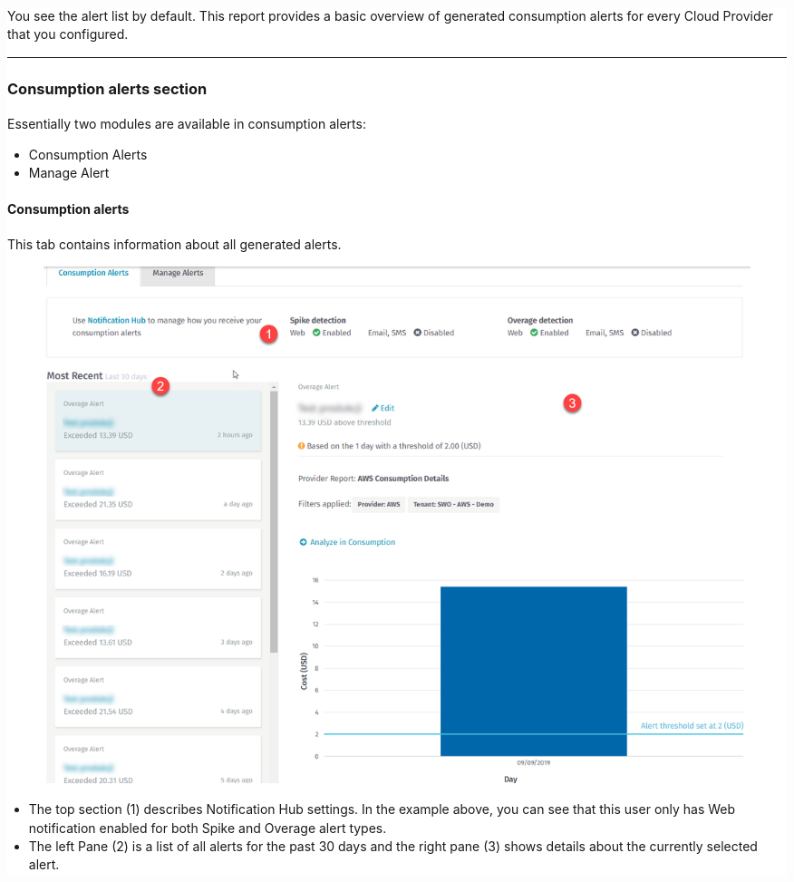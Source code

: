 You see the alert list by default. This report provides a basic overview of generated consumption alerts for every Cloud Provider that you configured.

***

### Consumption alerts section <a href="#consumption-alerts-section" id="consumption-alerts-section"></a>

Essentially two modules are available in consumption alerts:

* Consumption Alerts
* Manage Alert

#### Consumption alerts <a href="#post-1457-_toc19114679" id="post-1457-_toc19114679"></a>

This tab contains information about all generated alerts.

<figure><img src="../../.gitbook/assets/image (213).png" alt=""><figcaption></figcaption></figure>

* The top section (1) describes Notification Hub settings. In the example above, you can see that this user only has Web notification enabled for both Spike and Overage alert types.
* The left Pane (2) is a list of all alerts for the past 30 days and the right pane (3) shows details about the currently selected alert.&#x20;
